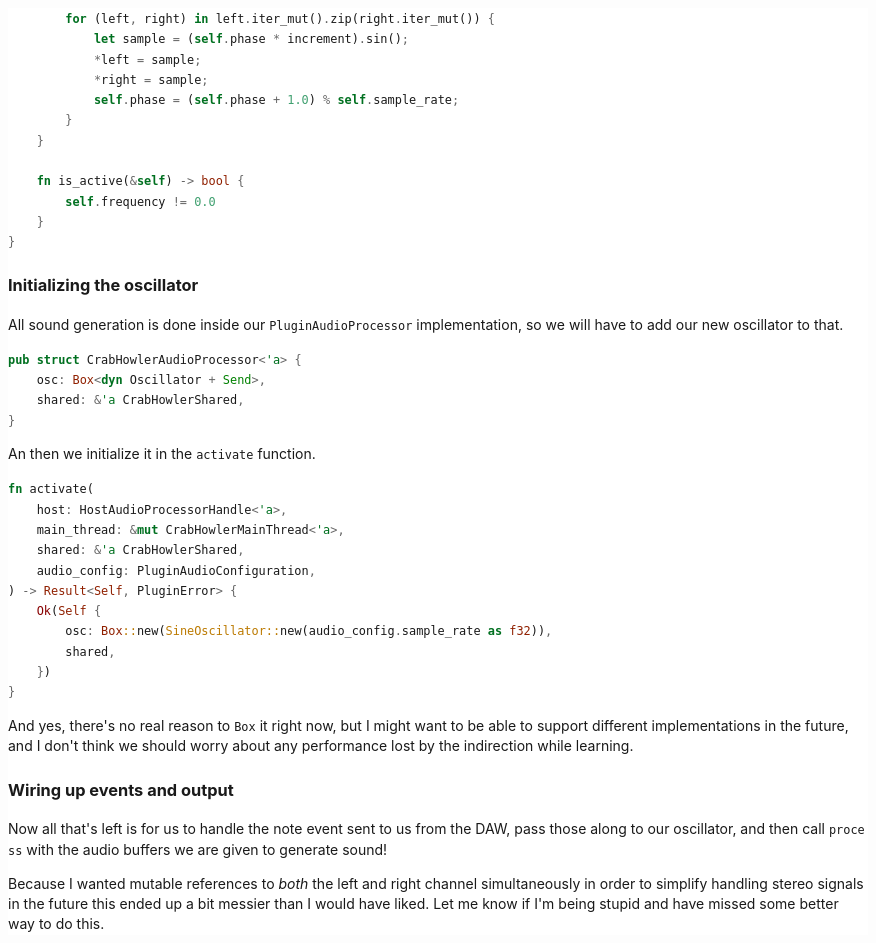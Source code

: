 ```rs
        for (left, right) in left.iter_mut().zip(right.iter_mut()) {
            let sample = (self.phase * increment).sin();
            *left = sample;
            *right = sample;
            self.phase = (self.phase + 1.0) % self.sample_rate;
        }
    }

    fn is_active(&self) -> bool {
        self.frequency != 0.0
    }
}
```

### Initializing the oscillator

All sound generation is done inside our `PluginAudioProcessor` implementation,
so we will have to add our new oscillator to that.

```rs
pub struct CrabHowlerAudioProcessor<'a> {
    osc: Box<dyn Oscillator + Send>,
    shared: &'a CrabHowlerShared,
}
```

An then we initialize it in the `activate` function.

```rs
fn activate(
    host: HostAudioProcessorHandle<'a>,
    main_thread: &mut CrabHowlerMainThread<'a>,
    shared: &'a CrabHowlerShared,
    audio_config: PluginAudioConfiguration,
) -> Result<Self, PluginError> {
    Ok(Self {
        osc: Box::new(SineOscillator::new(audio_config.sample_rate as f32)),
        shared,
    })
}
```

And yes, there's no real reason to `Box` it right now, but I might want to be
able to support different implementations in the future, and I don't think we
should worry about any performance lost by the indirection while learning.

### Wiring up events and output

Now all that's left is for us to handle the note event sent to us from the DAW,
pass those along to our oscillator, and then call `process` with the audio
buffers we are given to generate sound!

Because I wanted mutable references to _both_ the left and right channel
simultaneously in order to simplify handling stereo signals in the future this
ended up a bit messier than I would have liked. Let me know if I'm being stupid
and have missed some better way to do this.
